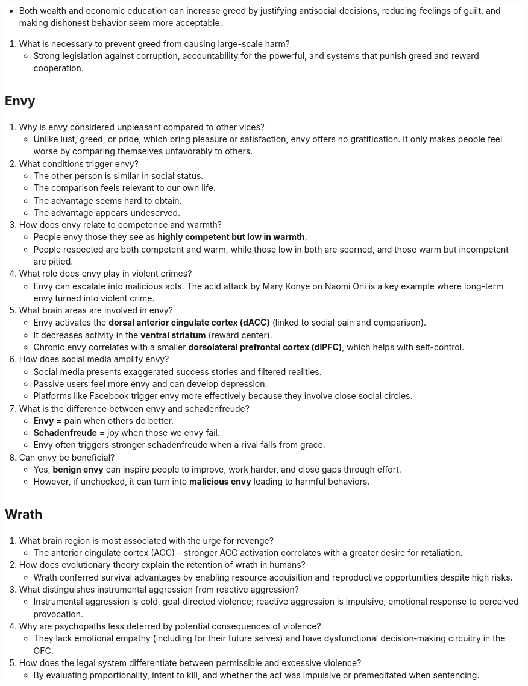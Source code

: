    - Both wealth and economic education can increase greed by justifying antisocial decisions, reducing feelings of guilt, and making dishonest behavior seem more acceptable.
1. What is necessary to prevent greed from causing large-scale harm?
   - Strong legislation against corruption, accountability for the powerful, and systems that punish greed and reward cooperation.

## Envy

1. Why is envy considered unpleasant compared to other vices?
   - Unlike lust, greed, or pride, which bring pleasure or satisfaction, envy offers no gratification. It only makes people feel worse by comparing themselves unfavorably to others.
1. What conditions trigger envy?
   - The other person is similar in social status.
   - The comparison feels relevant to our own life.
   - The advantage seems hard to obtain.
   - The advantage appears undeserved.
1. How does envy relate to competence and warmth?
   - People envy those they see as **highly competent but low in warmth**.
   - People respected are both competent and warm, while those low in both are scorned, and those warm but incompetent are pitied.
1. What role does envy play in violent crimes?
   - Envy can escalate into malicious acts. The acid attack by Mary Konye on Naomi Oni is a key example where long-term envy turned into violent crime.
1. What brain areas are involved in envy?
   - Envy activates the **dorsal anterior cingulate cortex (dACC)** (linked to social pain and comparison).
   - It decreases activity in the **ventral striatum** (reward center).
   - Chronic envy correlates with a smaller **dorsolateral prefrontal cortex (dlPFC)**, which helps with self-control.
1. How does social media amplify envy?
   - Social media presents exaggerated success stories and filtered realities.
   - Passive users feel more envy and can develop depression.
   - Platforms like Facebook trigger envy more effectively because they involve close social circles.
1. What is the difference between envy and schadenfreude?
   - **Envy** = pain when others do better.
   - **Schadenfreude** = joy when those we envy fail.
   - Envy often triggers stronger schadenfreude when a rival falls from grace.
1. Can envy be beneficial?
   - Yes, **benign envy** can inspire people to improve, work harder, and close gaps through effort.
   - However, if unchecked, it can turn into **malicious envy** leading to harmful behaviors.

## Wrath

1. What brain region is most associated with the urge for revenge?
   - The anterior cingulate cortex (ACC) – stronger ACC activation correlates with a greater desire for retaliation.
1. How does evolutionary theory explain the retention of wrath in humans?
   - Wrath conferred survival advantages by enabling resource acquisition and reproductive opportunities despite high risks.
1. What distinguishes instrumental aggression from reactive aggression?
   - Instrumental aggression is cold, goal‑directed violence; reactive aggression is impulsive, emotional response to perceived provocation.
1. Why are psychopaths less deterred by potential consequences of violence?
   - They lack emotional empathy (including for their future selves) and have dysfunctional decision‑making circuitry in the OFC.
1. How does the legal system differentiate between permissible and excessive violence?
   - By evaluating proportionality, intent to kill, and whether the act was impulsive or premeditated when sentencing.
